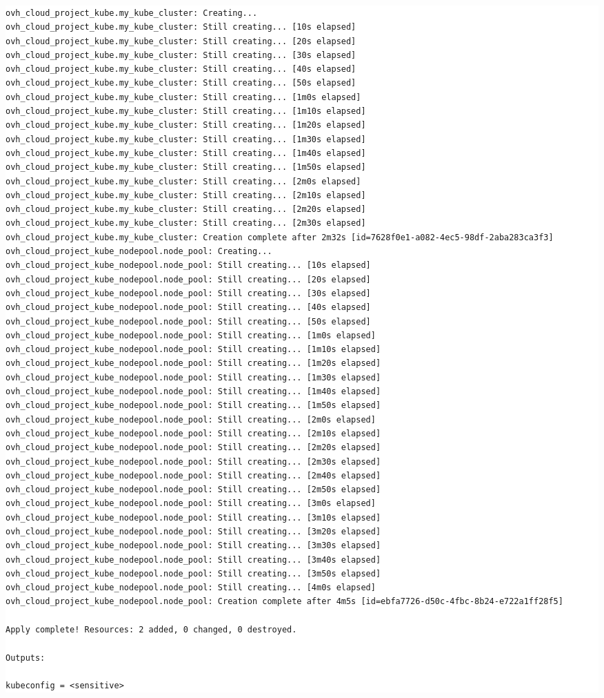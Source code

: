 ```
ovh_cloud_project_kube.my_kube_cluster: Creating...
ovh_cloud_project_kube.my_kube_cluster: Still creating... [10s elapsed]
ovh_cloud_project_kube.my_kube_cluster: Still creating... [20s elapsed]
ovh_cloud_project_kube.my_kube_cluster: Still creating... [30s elapsed]
ovh_cloud_project_kube.my_kube_cluster: Still creating... [40s elapsed]
ovh_cloud_project_kube.my_kube_cluster: Still creating... [50s elapsed]
ovh_cloud_project_kube.my_kube_cluster: Still creating... [1m0s elapsed]
ovh_cloud_project_kube.my_kube_cluster: Still creating... [1m10s elapsed]
ovh_cloud_project_kube.my_kube_cluster: Still creating... [1m20s elapsed]
ovh_cloud_project_kube.my_kube_cluster: Still creating... [1m30s elapsed]
ovh_cloud_project_kube.my_kube_cluster: Still creating... [1m40s elapsed]
ovh_cloud_project_kube.my_kube_cluster: Still creating... [1m50s elapsed]
ovh_cloud_project_kube.my_kube_cluster: Still creating... [2m0s elapsed]
ovh_cloud_project_kube.my_kube_cluster: Still creating... [2m10s elapsed]
ovh_cloud_project_kube.my_kube_cluster: Still creating... [2m20s elapsed]
ovh_cloud_project_kube.my_kube_cluster: Still creating... [2m30s elapsed]
ovh_cloud_project_kube.my_kube_cluster: Creation complete after 2m32s [id=7628f0e1-a082-4ec5-98df-2aba283ca3f3]
ovh_cloud_project_kube_nodepool.node_pool: Creating...
ovh_cloud_project_kube_nodepool.node_pool: Still creating... [10s elapsed]
ovh_cloud_project_kube_nodepool.node_pool: Still creating... [20s elapsed]
ovh_cloud_project_kube_nodepool.node_pool: Still creating... [30s elapsed]
ovh_cloud_project_kube_nodepool.node_pool: Still creating... [40s elapsed]
ovh_cloud_project_kube_nodepool.node_pool: Still creating... [50s elapsed]
ovh_cloud_project_kube_nodepool.node_pool: Still creating... [1m0s elapsed]
ovh_cloud_project_kube_nodepool.node_pool: Still creating... [1m10s elapsed]
ovh_cloud_project_kube_nodepool.node_pool: Still creating... [1m20s elapsed]
ovh_cloud_project_kube_nodepool.node_pool: Still creating... [1m30s elapsed]
ovh_cloud_project_kube_nodepool.node_pool: Still creating... [1m40s elapsed]
ovh_cloud_project_kube_nodepool.node_pool: Still creating... [1m50s elapsed]
ovh_cloud_project_kube_nodepool.node_pool: Still creating... [2m0s elapsed]
ovh_cloud_project_kube_nodepool.node_pool: Still creating... [2m10s elapsed]
ovh_cloud_project_kube_nodepool.node_pool: Still creating... [2m20s elapsed]
ovh_cloud_project_kube_nodepool.node_pool: Still creating... [2m30s elapsed]
ovh_cloud_project_kube_nodepool.node_pool: Still creating... [2m40s elapsed]
ovh_cloud_project_kube_nodepool.node_pool: Still creating... [2m50s elapsed]
ovh_cloud_project_kube_nodepool.node_pool: Still creating... [3m0s elapsed]
ovh_cloud_project_kube_nodepool.node_pool: Still creating... [3m10s elapsed]
ovh_cloud_project_kube_nodepool.node_pool: Still creating... [3m20s elapsed]
ovh_cloud_project_kube_nodepool.node_pool: Still creating... [3m30s elapsed]
ovh_cloud_project_kube_nodepool.node_pool: Still creating... [3m40s elapsed]
ovh_cloud_project_kube_nodepool.node_pool: Still creating... [3m50s elapsed]
ovh_cloud_project_kube_nodepool.node_pool: Still creating... [4m0s elapsed]
ovh_cloud_project_kube_nodepool.node_pool: Creation complete after 4m5s [id=ebfa7726-d50c-4fbc-8b24-e722a1ff28f5]

Apply complete! Resources: 2 added, 0 changed, 0 destroyed.

Outputs:

kubeconfig = <sensitive>
```
